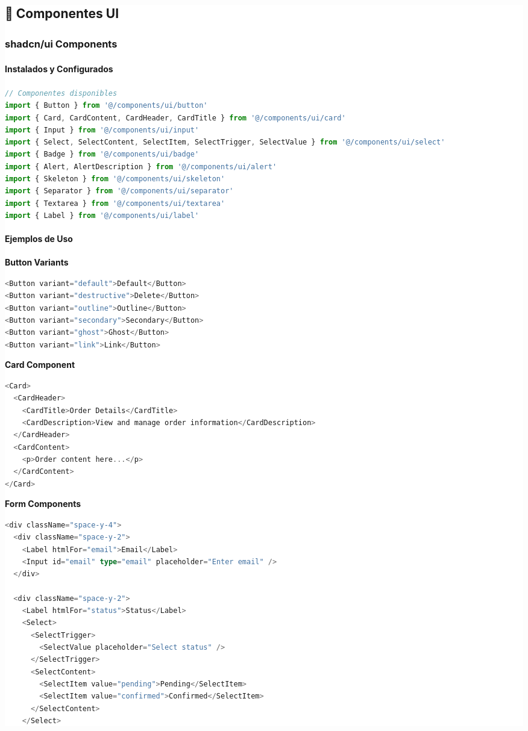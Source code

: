 
## 🎨 Componentes UI

### shadcn/ui Components

#### Instalados y Configurados
```typescript
// Componentes disponibles
import { Button } from '@/components/ui/button'
import { Card, CardContent, CardHeader, CardTitle } from '@/components/ui/card'
import { Input } from '@/components/ui/input'
import { Select, SelectContent, SelectItem, SelectTrigger, SelectValue } from '@/components/ui/select'
import { Badge } from '@/components/ui/badge'
import { Alert, AlertDescription } from '@/components/ui/alert'
import { Skeleton } from '@/components/ui/skeleton'
import { Separator } from '@/components/ui/separator'
import { Textarea } from '@/components/ui/textarea'
import { Label } from '@/components/ui/label'
```

#### Ejemplos de Uso

**Button Variants**
```typescript
<Button variant="default">Default</Button>
<Button variant="destructive">Delete</Button>
<Button variant="outline">Outline</Button>
<Button variant="secondary">Secondary</Button>
<Button variant="ghost">Ghost</Button>
<Button variant="link">Link</Button>
```

**Card Component**
```typescript
<Card>
  <CardHeader>
    <CardTitle>Order Details</CardTitle>
    <CardDescription>View and manage order information</CardDescription>
  </CardHeader>
  <CardContent>
    <p>Order content here...</p>
  </CardContent>
</Card>
```

**Form Components**
```typescript
<div className="space-y-4">
  <div className="space-y-2">
    <Label htmlFor="email">Email</Label>
    <Input id="email" type="email" placeholder="Enter email" />
  </div>
  
  <div className="space-y-2">
    <Label htmlFor="status">Status</Label>
    <Select>
      <SelectTrigger>
        <SelectValue placeholder="Select status" />
      </SelectTrigger>
      <SelectContent>
        <SelectItem value="pending">Pending</SelectItem>
        <SelectItem value="confirmed">Confirmed</SelectItem>
      </SelectContent>
    </Select>
```
